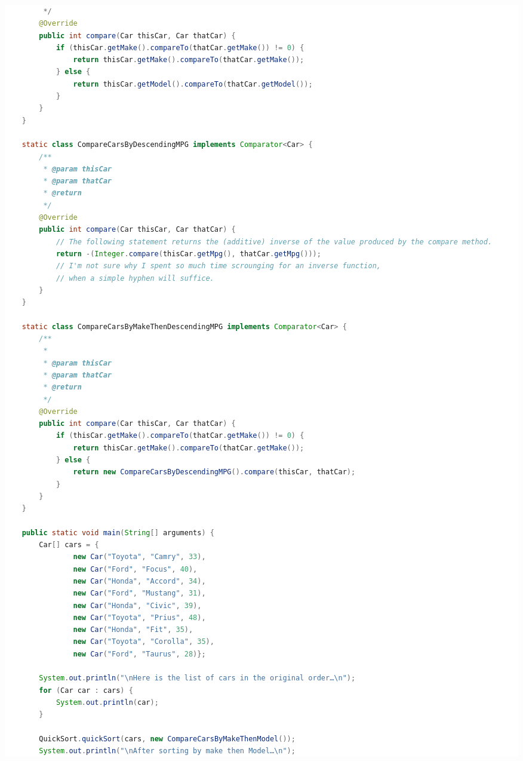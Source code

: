 ```java
         */
        @Override
        public int compare(Car thisCar, Car thatCar) {
            if (thisCar.getMake().compareTo(thatCar.getMake()) != 0) {
                return thisCar.getMake().compareTo(thatCar.getMake());
            } else {
                return thisCar.getModel().compareTo(thatCar.getModel());
            }
        }
    }

    static class CompareCarsByDescendingMPG implements Comparator<Car> {
        /**
         * @param thisCar
         * @param thatCar
         * @return
         */
        @Override
        public int compare(Car thisCar, Car thatCar) {
            // The following statement returns the (additive) inverse of the value produced by the compare method.
            return -(Integer.compare(thisCar.getMpg(), thatCar.getMpg()));
            // I'm not sure why I spent so much time scrounging for an inverse function,
            // when a simple hyphen will suffice.
        }
    }

    static class CompareCarsByMakeThenDescendingMPG implements Comparator<Car> {
        /**
         *
         * @param thisCar
         * @param thatCar
         * @return
         */
        @Override
        public int compare(Car thisCar, Car thatCar) {
            if (thisCar.getMake().compareTo(thatCar.getMake()) != 0) {
                return thisCar.getMake().compareTo(thatCar.getMake());
            } else {
                return new CompareCarsByDescendingMPG().compare(thisCar, thatCar);
            }
        }
    }

    public static void main(String[] arguments) {
        Car[] cars = {
                new Car("Toyota", "Camry", 33),
                new Car("Ford", "Focus", 40),
                new Car("Honda", "Accord", 34),
                new Car("Ford", "Mustang", 31),
                new Car("Honda", "Civic", 39),
                new Car("Toyota", "Prius", 48),
                new Car("Honda", "Fit", 35),
                new Car("Toyota", "Corolla", 35),
                new Car("Ford", "Taurus", 28)};

        System.out.println("\nHere is the list of cars in the original order…\n");
        for (Car car : cars) {
            System.out.println(car);
        }

        QuickSort.quickSort(cars, new CompareCarsByMakeThenModel());
        System.out.println("\nAfter sorting by make then Model…\n");
```